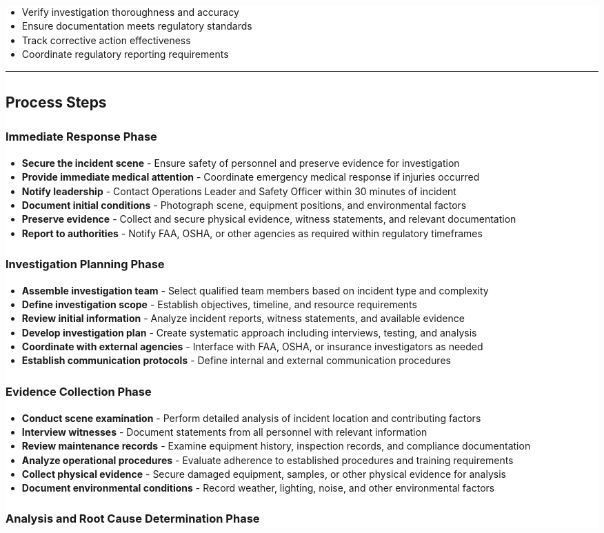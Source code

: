 - Verify investigation thoroughness and accuracy
- Ensure documentation meets regulatory standards
- Track corrective action effectiveness
- Coordinate regulatory reporting requirements

---

## Process Steps

### Immediate Response Phase

- **Secure the incident scene** - Ensure safety of personnel and preserve evidence for investigation
- **Provide immediate medical attention** - Coordinate emergency medical response if injuries occurred
- **Notify leadership** - Contact Operations Leader and Safety Officer within 30 minutes of incident
- **Document initial conditions** - Photograph scene, equipment positions, and environmental factors
- **Preserve evidence** - Collect and secure physical evidence, witness statements, and relevant documentation
- **Report to authorities** - Notify FAA, OSHA, or other agencies as required within regulatory timeframes

### Investigation Planning Phase

- **Assemble investigation team** - Select qualified team members based on incident type and complexity
- **Define investigation scope** - Establish objectives, timeline, and resource requirements
- **Review initial information** - Analyze incident reports, witness statements, and available evidence
- **Develop investigation plan** - Create systematic approach including interviews, testing, and analysis
- **Coordinate with external agencies** - Interface with FAA, OSHA, or insurance investigators as needed
- **Establish communication protocols** - Define internal and external communication procedures

### Evidence Collection Phase

- **Conduct scene examination** - Perform detailed analysis of incident location and contributing factors
- **Interview witnesses** - Document statements from all personnel with relevant information
- **Review maintenance records** - Examine equipment history, inspection records, and compliance documentation
- **Analyze operational procedures** - Evaluate adherence to established procedures and training requirements
- **Collect physical evidence** - Secure damaged equipment, samples, or other physical evidence for analysis
- **Document environmental conditions** - Record weather, lighting, noise, and other environmental factors

### Analysis and Root Cause Determination Phase
